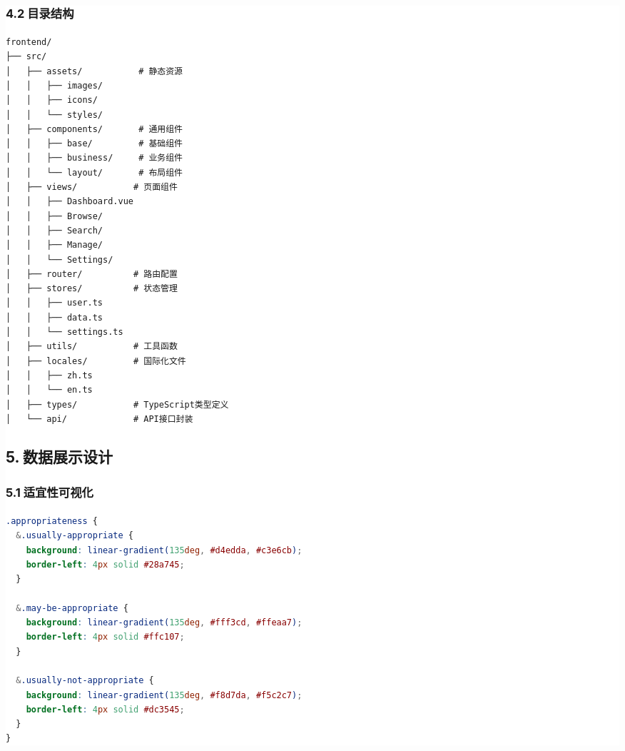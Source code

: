 ### 4.2 目录结构
```
frontend/
├── src/
│   ├── assets/           # 静态资源
│   │   ├── images/
│   │   ├── icons/
│   │   └── styles/
│   ├── components/       # 通用组件
│   │   ├── base/         # 基础组件
│   │   ├── business/     # 业务组件
│   │   └── layout/       # 布局组件
│   ├── views/           # 页面组件
│   │   ├── Dashboard.vue
│   │   ├── Browse/
│   │   ├── Search/
│   │   ├── Manage/
│   │   └── Settings/
│   ├── router/          # 路由配置
│   ├── stores/          # 状态管理
│   │   ├── user.ts
│   │   ├── data.ts
│   │   └── settings.ts
│   ├── utils/           # 工具函数
│   ├── locales/         # 国际化文件
│   │   ├── zh.ts
│   │   └── en.ts
│   ├── types/           # TypeScript类型定义
│   └── api/             # API接口封装
```

## 5. 数据展示设计

### 5.1 适宜性可视化
```scss
.appropriateness {
  &.usually-appropriate {
    background: linear-gradient(135deg, #d4edda, #c3e6cb);
    border-left: 4px solid #28a745;
  }
  
  &.may-be-appropriate {
    background: linear-gradient(135deg, #fff3cd, #ffeaa7);
    border-left: 4px solid #ffc107;
  }
  
  &.usually-not-appropriate {
    background: linear-gradient(135deg, #f8d7da, #f5c2c7);
    border-left: 4px solid #dc3545;
  }
}
```
